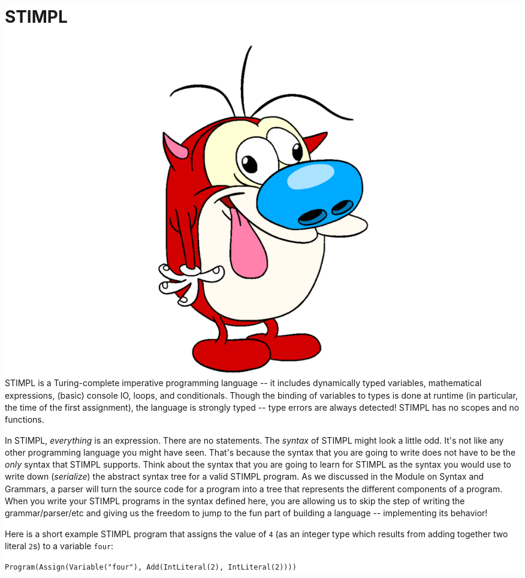 # STIMPL

<img src="./assets/stimpy.png" align="left">

STIMPL is a Turing-complete imperative programming language -- it includes dynamically typed variables, mathematical expressions, (basic) console IO, loops, and conditionals. Though the binding of variables to types is done at runtime (in particular, the time of the first assignment), the language is strongly typed -- type errors are always detected! STIMPL has no scopes and no functions.

In STIMPL, *everything* is an expression. There are no statements. The *syntax* of STIMPL might look a little odd. It's not like any other programming language you might have seen. That's because the syntax that you are going to write does not have to be the *only* syntax that STIMPL supports. Think about the syntax that you are going to learn for STIMPL as the syntax you would use to write down (*serialize*) the abstract syntax tree for a valid STIMPL program. As we discussed in the Module on Syntax and Grammars, a parser will turn the source code for a program into a tree that represents the different components of a program. When you write your STIMPL programs in the syntax defined here, you are allowing us to skip the step of writing the grammar/parser/etc and giving us the freedom to jump to the fun part of building a language -- implementing its behavior!

Here is a short example STIMPL program that assigns the value of `4` (as an integer type which results from adding together two literal `2`s) to a variable `four`:

```
Program(Assign(Variable("four"), Add(IntLiteral(2), IntLiteral(2))))
```
